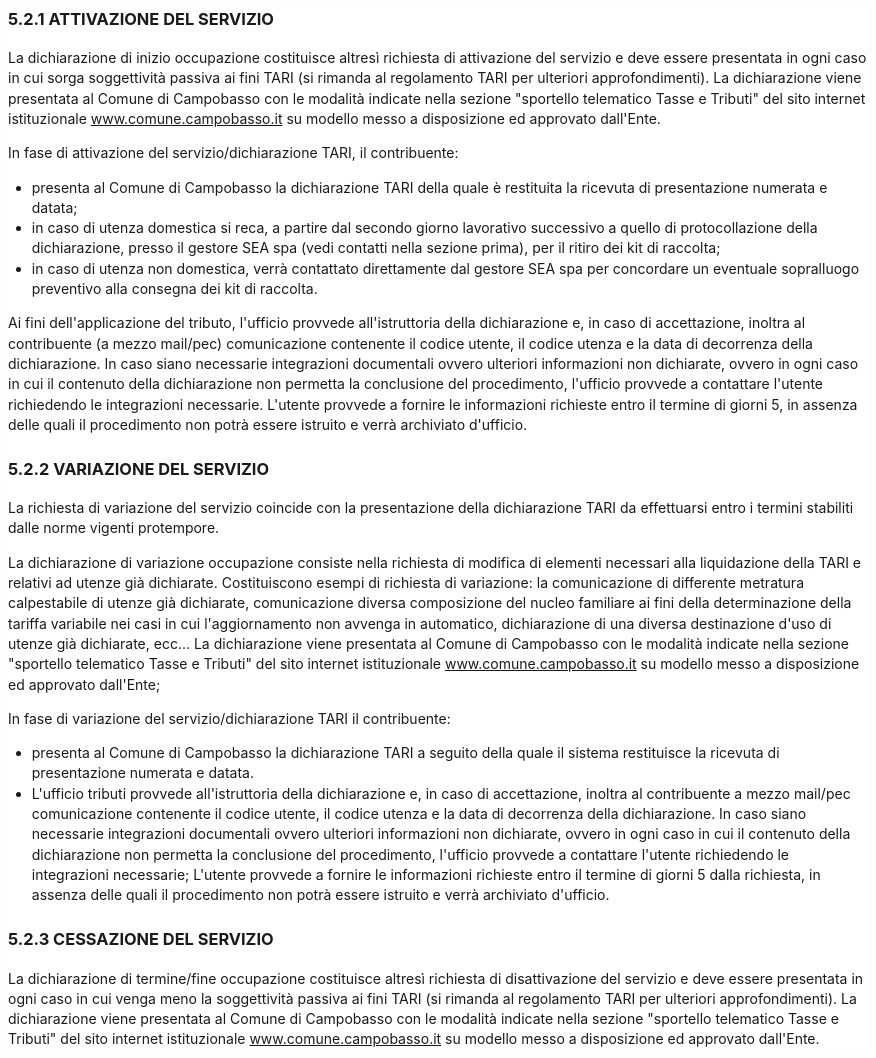### 5.2.1 ATTIVAZIONE DEL SERVIZIO
La dichiarazione di inizio occupazione costituisce altresì richiesta di attivazione del servizio e deve essere presentata in ogni caso in cui sorga soggettività passiva ai fini TARI (si rimanda al regolamento TARI per ulteriori approfondimenti). La dichiarazione viene presentata al Comune di Campobasso con le modalità indicate nella sezione "sportello telematico Tasse e Tributi" del sito internet istituzionale www.comune.campobasso.it su modello messo a disposizione ed approvato dall'Ente.

In fase di attivazione del servizio/dichiarazione TARI, il contribuente:
- presenta al Comune di Campobasso la dichiarazione TARI della quale è restituita la ricevuta di presentazione numerata e datata;
- in caso di utenza domestica si reca, a partire dal secondo giorno lavorativo successivo a quello di protocollazione della dichiarazione, presso il gestore SEA spa (vedi contatti nella sezione prima), per il ritiro dei kit di raccolta;
- in caso di utenza non domestica, verrà contattato direttamente dal gestore SEA spa per concordare un eventuale sopralluogo preventivo alla consegna dei kit di raccolta.

Ai fini dell'applicazione del tributo, l'ufficio provvede all'istruttoria della dichiarazione e, in caso di accettazione, inoltra al contribuente (a mezzo mail/pec) comunicazione contenente il codice utente, il codice utenza e la data di decorrenza della dichiarazione. In caso siano necessarie integrazioni documentali ovvero ulteriori informazioni non dichiarate, ovvero in ogni caso in cui il contenuto della dichiarazione non permetta la conclusione del procedimento, l'ufficio provvede a contattare l'utente richiedendo le integrazioni necessarie. L'utente provvede a fornire le informazioni richieste entro il termine di giorni 5, in assenza delle quali il procedimento non potrà essere istruito e verrà archiviato d'ufficio.

### 5.2.2 VARIAZIONE DEL SERVIZIO
La richiesta di variazione del servizio coincide con la presentazione della dichiarazione TARI da effettuarsi entro i termini stabiliti dalle norme vigenti protempore.

La dichiarazione di variazione occupazione consiste nella richiesta di modifica di elementi necessari alla liquidazione della TARI e relativi ad utenze già dichiarate. Costituiscono esempi di richiesta di variazione: la comunicazione di differente metratura calpestabile di utenze già dichiarate, comunicazione diversa composizione del nucleo familiare ai fini della determinazione della tariffa variabile nei casi in cui l'aggiornamento non avvenga in automatico, dichiarazione di una diversa destinazione d'uso di utenze già dichiarate, ecc... La dichiarazione viene presentata al Comune di Campobasso con le modalità indicate nella sezione "sportello telematico Tasse e Tributi" del sito internet istituzionale www.comune.campobasso.it su modello messo a disposizione ed approvato dall'Ente;

In fase di variazione del servizio/dichiarazione TARI il contribuente:
- presenta al Comune di Campobasso la dichiarazione TARI a seguito della quale il sistema restituisce la ricevuta di presentazione numerata e datata.
- L'ufficio tributi provvede all'istruttoria della dichiarazione e, in caso di accettazione, inoltra al contribuente a mezzo mail/pec comunicazione contenente il codice utente, il codice utenza e la data di decorrenza della dichiarazione. In caso siano necessarie integrazioni documentali ovvero ulteriori informazioni non dichiarate, ovvero in ogni caso in cui il contenuto della dichiarazione non permetta la conclusione del procedimento, l'ufficio provvede a contattare l'utente richiedendo le integrazioni necessarie; L'utente provvede a fornire le informazioni richieste entro il termine di giorni 5 dalla richiesta, in assenza delle quali il procedimento non potrà essere istruito e verrà archiviato d'ufficio.

### 5.2.3 CESSAZIONE DEL SERVIZIO
La dichiarazione di termine/fine occupazione costituisce altresì richiesta di disattivazione del servizio e deve essere presentata in ogni caso in cui venga meno la soggettività passiva ai fini TARI (si rimanda al regolamento TARI per ulteriori approfondimenti). La dichiarazione viene presentata al Comune di Campobasso con le modalità indicate nella sezione "sportello telematico Tasse e Tributi" del sito internet istituzionale www.comune.campobasso.it su modello messo a disposizione ed approvato dall'Ente.
